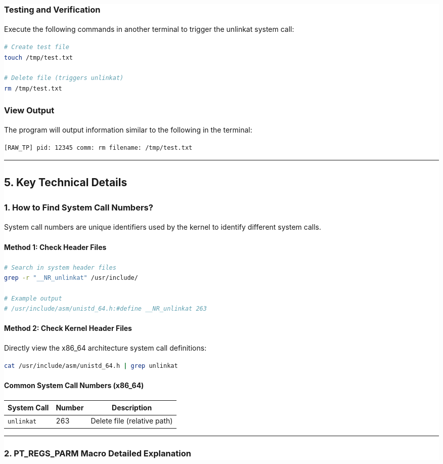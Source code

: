 ### Testing and Verification

Execute the following commands in another terminal to trigger the unlinkat system call:

```bash
# Create test file
touch /tmp/test.txt

# Delete file (triggers unlinkat)
rm /tmp/test.txt
```

### View Output

The program will output information similar to the following in the terminal:

```
[RAW_TP] pid: 12345 comm: rm filename: /tmp/test.txt
```

---

## 5. Key Technical Details

### 1. How to Find System Call Numbers?

System call numbers are unique identifiers used by the kernel to identify different system calls.

#### Method 1: Check Header Files

```bash
# Search in system header files
grep -r "__NR_unlinkat" /usr/include/

# Example output
# /usr/include/asm/unistd_64.h:#define __NR_unlinkat 263
```

#### Method 2: Check Kernel Header Files

Directly view the x86_64 architecture system call definitions:

```bash
cat /usr/include/asm/unistd_64.h | grep unlinkat
```

#### Common System Call Numbers (x86_64)

| System Call | Number | Description |
|-------------|--------|-------------|
| `unlinkat` | 263 | Delete file (relative path) |

---

### 2. PT_REGS_PARM Macro Detailed Explanation
